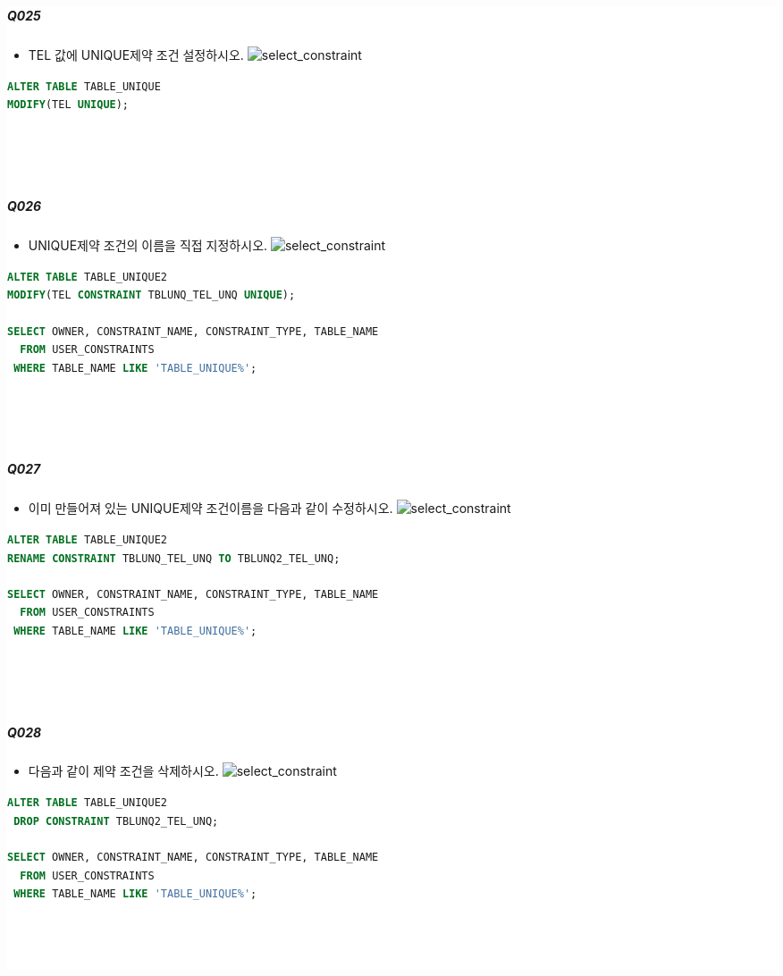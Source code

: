 ##### Q025
- TEL 값에 UNIQUE제약 조건 설정하시오.
![select_constraint](img/chap14_025.png)
```sql
ALTER TABLE TABLE_UNIQUE
MODIFY(TEL UNIQUE);

```
<br/>
<br/>
<br/>

##### Q026
- UNIQUE제약 조건의 이름을 직접 지정하시오.
![select_constraint](img/chap14_026.png)
```sql
ALTER TABLE TABLE_UNIQUE2
MODIFY(TEL CONSTRAINT TBLUNQ_TEL_UNQ UNIQUE);

SELECT OWNER, CONSTRAINT_NAME, CONSTRAINT_TYPE, TABLE_NAME
  FROM USER_CONSTRAINTS
 WHERE TABLE_NAME LIKE 'TABLE_UNIQUE%';

```
<br/>
<br/>
<br/>

##### Q027
- 이미 만들어져 있는 UNIQUE제약 조건이름을 다음과 같이 수정하시오.
![select_constraint](img/chap14_027.png)
```sql
ALTER TABLE TABLE_UNIQUE2
RENAME CONSTRAINT TBLUNQ_TEL_UNQ TO TBLUNQ2_TEL_UNQ;

SELECT OWNER, CONSTRAINT_NAME, CONSTRAINT_TYPE, TABLE_NAME
  FROM USER_CONSTRAINTS
 WHERE TABLE_NAME LIKE 'TABLE_UNIQUE%';

```
<br/>
<br/>
<br/>

##### Q028
-  다음과 같이 제약 조건을 삭제하시오.
![select_constraint](img/chap14_028.png)
```sql
ALTER TABLE TABLE_UNIQUE2
 DROP CONSTRAINT TBLUNQ2_TEL_UNQ;

SELECT OWNER, CONSTRAINT_NAME, CONSTRAINT_TYPE, TABLE_NAME
  FROM USER_CONSTRAINTS
 WHERE TABLE_NAME LIKE 'TABLE_UNIQUE%';

```
<br/>
<br/>
<br/>
